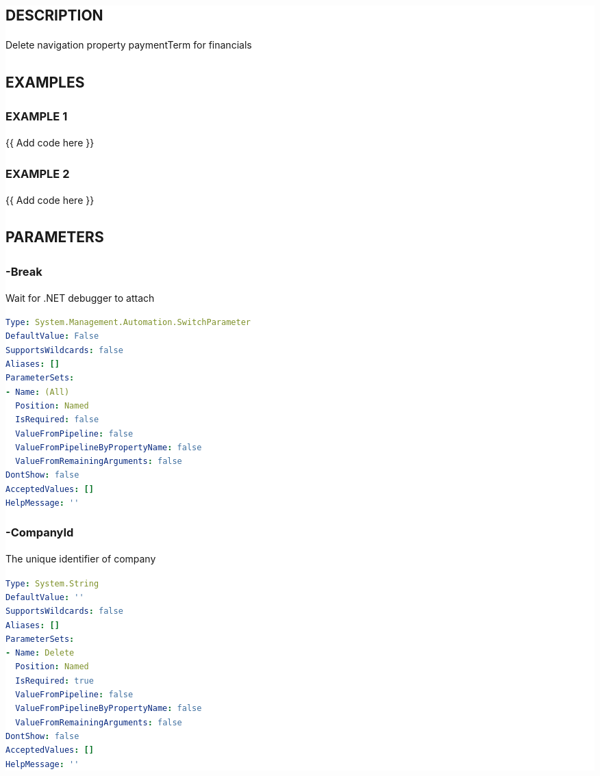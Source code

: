 ## DESCRIPTION

Delete navigation property paymentTerm for financials

## EXAMPLES

### EXAMPLE 1

{{ Add code here }}

### EXAMPLE 2

{{ Add code here }}

## PARAMETERS

### -Break

Wait for .NET debugger to attach

```yaml
Type: System.Management.Automation.SwitchParameter
DefaultValue: False
SupportsWildcards: false
Aliases: []
ParameterSets:
- Name: (All)
  Position: Named
  IsRequired: false
  ValueFromPipeline: false
  ValueFromPipelineByPropertyName: false
  ValueFromRemainingArguments: false
DontShow: false
AcceptedValues: []
HelpMessage: ''
```

### -CompanyId

The unique identifier of company

```yaml
Type: System.String
DefaultValue: ''
SupportsWildcards: false
Aliases: []
ParameterSets:
- Name: Delete
  Position: Named
  IsRequired: true
  ValueFromPipeline: false
  ValueFromPipelineByPropertyName: false
  ValueFromRemainingArguments: false
DontShow: false
AcceptedValues: []
HelpMessage: ''
```
